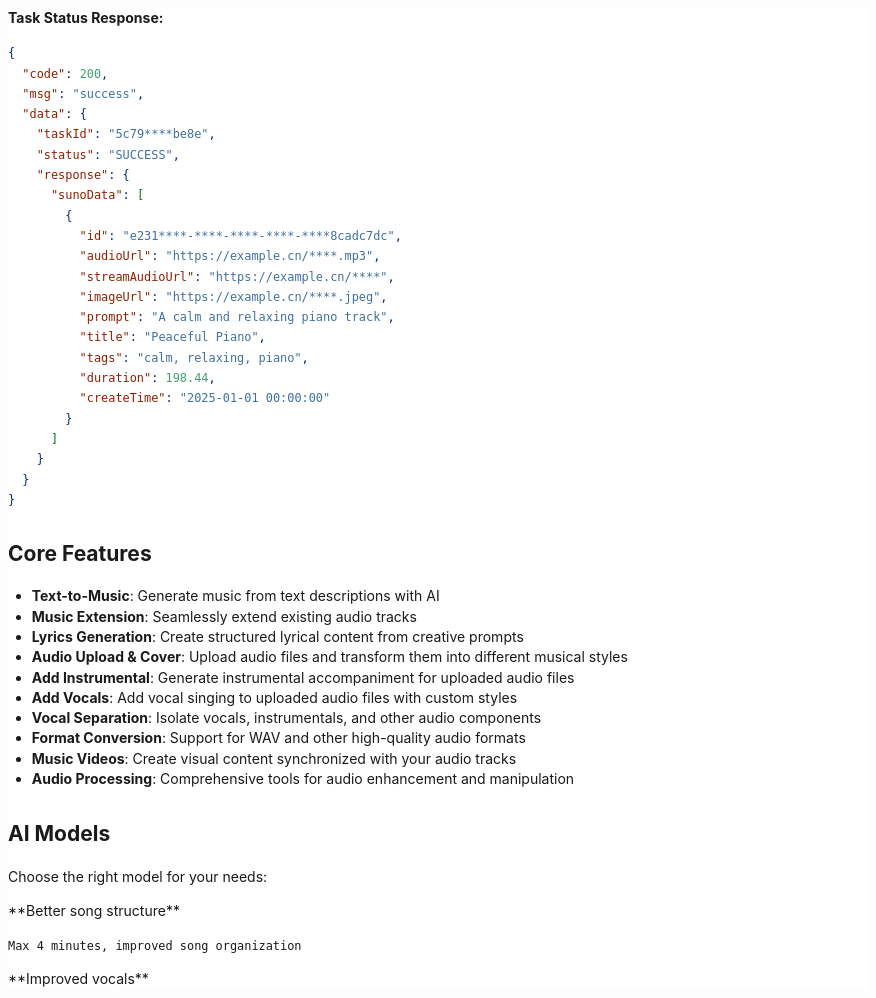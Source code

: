 **Task Status Response:**

```json
{
  "code": 200,
  "msg": "success",
  "data": {
    "taskId": "5c79****be8e",
    "status": "SUCCESS",
    "response": {
      "sunoData": [
        {
          "id": "e231****-****-****-****-****8cadc7dc",
          "audioUrl": "https://example.cn/****.mp3",
          "streamAudioUrl": "https://example.cn/****",
          "imageUrl": "https://example.cn/****.jpeg",
          "prompt": "A calm and relaxing piano track",
          "title": "Peaceful Piano",
          "tags": "calm, relaxing, piano",
          "duration": 198.44,
          "createTime": "2025-01-01 00:00:00"
        }
      ]
    }
  }
}
```

## Core Features

* **Text-to-Music**: Generate music from text descriptions with AI
* **Music Extension**: Seamlessly extend existing audio tracks
* **Lyrics Generation**: Create structured lyrical content from creative prompts
* **Audio Upload & Cover**: Upload audio files and transform them into different musical styles
* **Add Instrumental**: Generate instrumental accompaniment for uploaded audio files
* **Add Vocals**: Add vocal singing to uploaded audio files with custom styles
* **Vocal Separation**: Isolate vocals, instrumentals, and other audio components
* **Format Conversion**: Support for WAV and other high-quality audio formats
* **Music Videos**: Create visual content synchronized with your audio tracks
* **Audio Processing**: Comprehensive tools for audio enhancement and manipulation

## AI Models

Choose the right model for your needs:

<CardGroup cols={4}>
  <Card title="V3_5" icon="list-check">
    **Better song structure**

    Max 4 minutes, improved song organization
  </Card>

  <Card title="V4" icon="wand-magic-sparkles">
    **Improved vocals**
